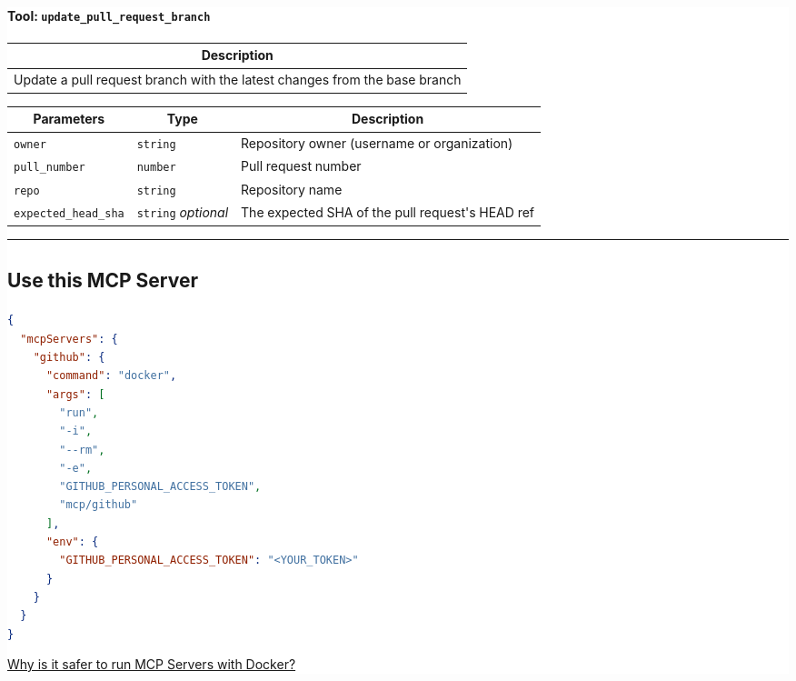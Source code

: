 #### Tool: `update_pull_request_branch`
|Description|
|-|
|Update a pull request branch with the latest changes from the base branch|

Parameters|Type|Description
-|-|-
`owner`|`string`|Repository owner (username or organization)
`pull_number`|`number`|Pull request number
`repo`|`string`|Repository name
`expected_head_sha`|`string` *optional*|The expected SHA of the pull request's HEAD ref

---
## Use this MCP Server

```json
{
  "mcpServers": {
    "github": {
      "command": "docker",
      "args": [
        "run",
        "-i",
        "--rm",
        "-e",
        "GITHUB_PERSONAL_ACCESS_TOKEN",
        "mcp/github"
      ],
      "env": {
        "GITHUB_PERSONAL_ACCESS_TOKEN": "<YOUR_TOKEN>"
      }
    }
  }
}
```

[Why is it safer to run MCP Servers with Docker?](https://www.docker.com/blog/the-model-context-protocol-simplifying-building-ai-apps-with-anthropic-claude-desktop-and-docker/)
